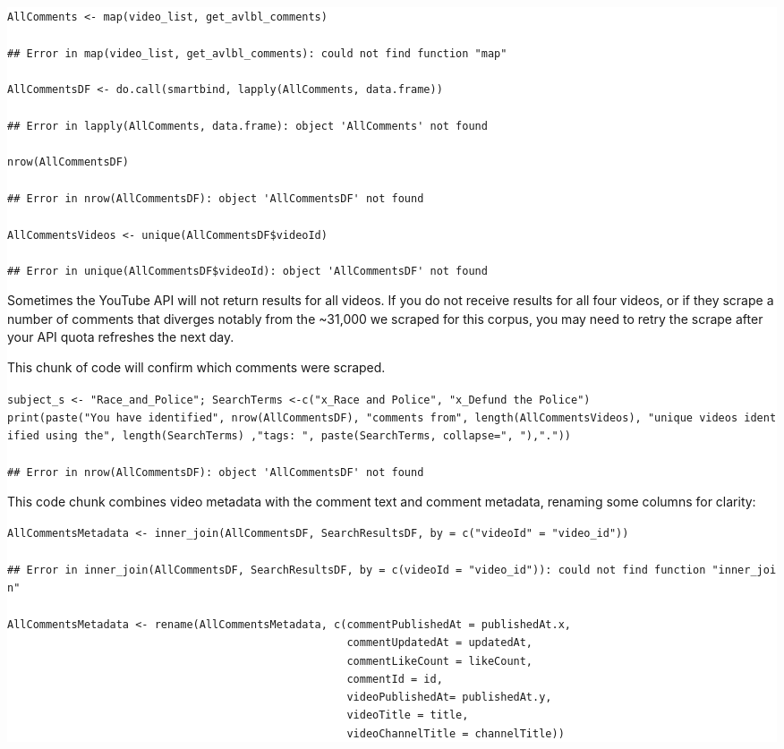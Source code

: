     AllComments <- map(video_list, get_avlbl_comments) 

    ## Error in map(video_list, get_avlbl_comments): could not find function "map"

    AllCommentsDF <- do.call(smartbind, lapply(AllComments, data.frame))

    ## Error in lapply(AllComments, data.frame): object 'AllComments' not found

    nrow(AllCommentsDF)

    ## Error in nrow(AllCommentsDF): object 'AllCommentsDF' not found

    AllCommentsVideos <- unique(AllCommentsDF$videoId)

    ## Error in unique(AllCommentsDF$videoId): object 'AllCommentsDF' not found

Sometimes the YouTube API will not return results for all videos. If you
do not receive results for all four videos, or if they scrape a number
of comments that diverges notably from the ~31,000 we scraped for this
corpus, you may need to retry the scrape after your API quota refreshes
the next day.

This chunk of code will confirm which comments were scraped.

    subject_s <- "Race_and_Police"; SearchTerms <-c("x_Race and Police", "x_Defund the Police")
    print(paste("You have identified", nrow(AllCommentsDF), "comments from", length(AllCommentsVideos), "unique videos identified using the", length(SearchTerms) ,"tags: ", paste(SearchTerms, collapse=", "),"."))

    ## Error in nrow(AllCommentsDF): object 'AllCommentsDF' not found

This code chunk combines video metadata with the comment text and
comment metadata, renaming some columns for clarity:

    AllCommentsMetadata <- inner_join(AllCommentsDF, SearchResultsDF, by = c("videoId" = "video_id"))

    ## Error in inner_join(AllCommentsDF, SearchResultsDF, by = c(videoId = "video_id")): could not find function "inner_join"

    AllCommentsMetadata <- rename(AllCommentsMetadata, c(commentPublishedAt = publishedAt.x,
                                                         commentUpdatedAt = updatedAt,
                                                         commentLikeCount = likeCount,
                                                         commentId = id,
                                                         videoPublishedAt= publishedAt.y,
                                                         videoTitle = title,
                                                         videoChannelTitle = channelTitle))
